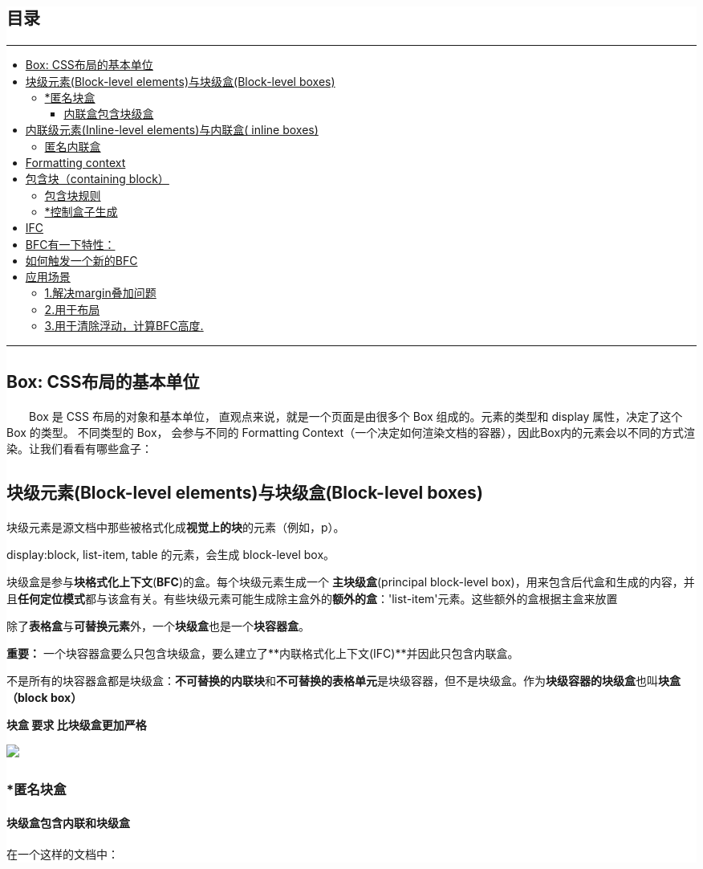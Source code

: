 ## 目录
---
- [Box: CSS布局的基本单位](#Box:-CSS布局的基本单位)
- [块级元素(Block-level elements)与块级盒(Block-level boxes)](#块级元素Block-level-elements与块级盒Block-level-boxes)
  - [*匿名块盒](#*匿名块盒)
    - [内联盒包含块级盒](#内联盒包含块级盒)
- [内联级元素(Inline-level elements)与内联盒( inline boxes)](#内联级元素Inline-level-elements与内联盒-inline-boxes)
    - [匿名内联盒](#匿名内联盒)
- [Formatting context](#Formatting-context)
- [包含块（containing block）](#包含块containing-block)
  - [包含块规则](#包含块规则)
  - [*控制盒子生成](#*控制盒子生成)
- [IFC](#IFC)
- [BFC有一下特性：](#BFC有一下特性)
- [如何触发一个新的BFC](#如何触发一个新的BFC)
- [应用场景](#应用场景)
  - [1.解决margin叠加问题](#1解决margin叠加问题)
  - [2.用于布局](#2用于布局)
  - [3.用于清除浮动，计算BFC高度.](#3用于清除浮动，计算BFC高度)
---

## Box: CSS布局的基本单位

　　Box 是 CSS 布局的对象和基本单位， 直观点来说，就是一个页面是由很多个 Box 组成的。元素的类型和 display 属性，决定了这个 Box 的类型。 不同类型的 Box， 会参与不同的 Formatting Context（一个决定如何渲染文档的容器），因此Box内的元素会以不同的方式渲染。让我们看看有哪些盒子：

## 块级元素(Block-level elements)与块级盒(Block-level boxes)

块级元素是源文档中那些被格式化成**视觉上的块**的元素（例如，p）。

display:block, list-item, table 的元素，会生成 block-level box。

块级盒是参与**块格式化上下文**(**BFC**)的盒。每个块级元素生成一个 **主块级盒**(principal block-level box)，用来包含后代盒和生成的内容，并且**任何定位模式**都与该盒有关。有些块级元素可能生成除主盒外的**额外的盒**：'list-item'元素。这些额外的盒根据主盒来放置

除了**表格盒**与**可替换元素**外，一个**块级盒**也是一个**块容器盒**。

**重要：** 一个块容器盒要么只包含块级盒，要么建立了**内联格式化上下文(IFC)**并因此只包含内联盒。

不是所有的块容器盒都是块级盒：**不可替换的内联块**和**不可替换的表格单元**是块级容器，但不是块级盒。作为**块级容器的块级盒**也叫**块盒（block box）**

**块盒 要求 比块级盒更加严格**

![](https://developer.mozilla.org/@api/deki/files/5995/=venn_blocks.png)

### *匿名块盒

#### 块级盒包含内联和块级盒

在一个这样的文档中：
